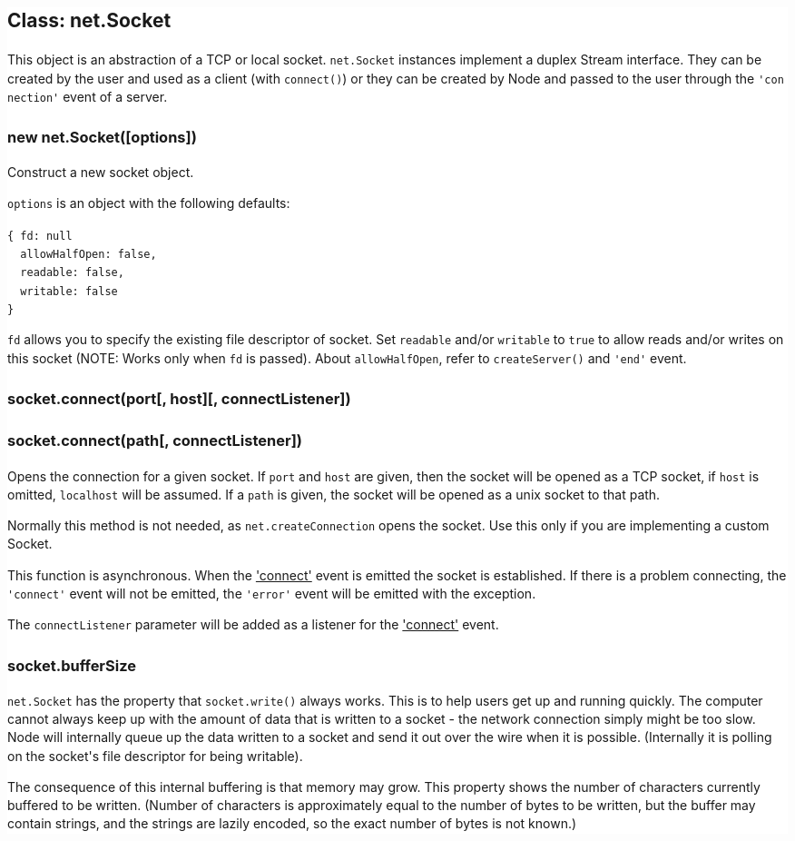 ## Class: net.Socket

This object is an abstraction of a TCP or local socket.  `net.Socket`
instances implement a duplex Stream interface.  They can be created by the
user and used as a client (with `connect()`) or they can be created by Node
and passed to the user through the `'connection'` event of a server.

### new net.Socket([options])

Construct a new socket object.

`options` is an object with the following defaults:

    { fd: null
      allowHalfOpen: false,
      readable: false,
      writable: false
    }

`fd` allows you to specify the existing file descriptor of socket.
Set `readable` and/or `writable` to `true` to allow reads and/or writes on this
socket (NOTE: Works only when `fd` is passed).
About `allowHalfOpen`, refer to `createServer()` and `'end'` event.

### socket.connect(port[, host][, connectListener])
### socket.connect(path[, connectListener])

Opens the connection for a given socket. If `port` and `host` are given,
then the socket will be opened as a TCP socket, if `host` is omitted,
`localhost` will be assumed. If a `path` is given, the socket will be
opened as a unix socket to that path.

Normally this method is not needed, as `net.createConnection` opens the
socket. Use this only if you are implementing a custom Socket.

This function is asynchronous. When the ['connect'][] event is emitted the
socket is established. If there is a problem connecting, the `'connect'` event
will not be emitted, the `'error'` event will be emitted with the exception.

The `connectListener` parameter will be added as a listener for the
['connect'][] event.


### socket.bufferSize

`net.Socket` has the property that `socket.write()` always works. This is to
help users get up and running quickly. The computer cannot always keep up
with the amount of data that is written to a socket - the network connection
simply might be too slow. Node will internally queue up the data written to a
socket and send it out over the wire when it is possible. (Internally it is
polling on the socket's file descriptor for being writable).

The consequence of this internal buffering is that memory may grow. This
property shows the number of characters currently buffered to be written.
(Number of characters is approximately equal to the number of bytes to be
written, but the buffer may contain strings, and the strings are lazily
encoded, so the exact number of bytes is not known.)


['connect']: #net_event_connect
['connection']: #net_event_connection
['end']: #net_event_end
[EventEmitter]: events.html#events_class_events_eventemitter
['listening']: #net_event_listening
[server.getConnections()]: #net_server_getconnections_callback
[Readable Stream]: stream.html#stream_class_stream_readable
[stream.setEncoding()]: stream.html#stream_stream_setencoding_encoding
[dns.lookup()]: dns.html#dns_dns_lookup_domain_family_callback